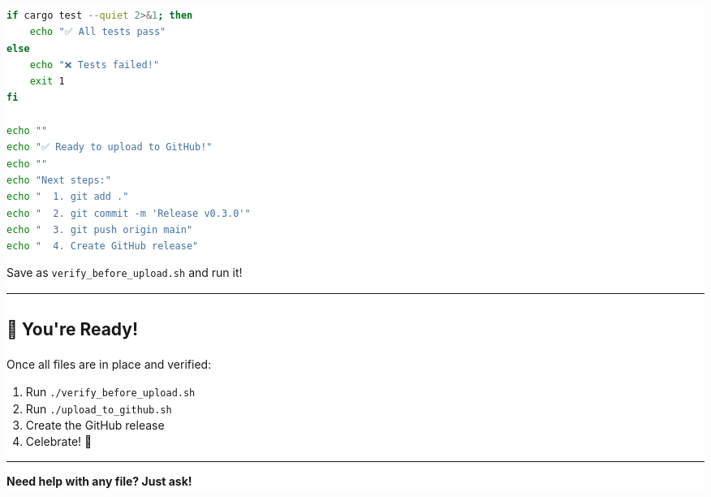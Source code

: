 ```bash
if cargo test --quiet 2>&1; then
    echo "✅ All tests pass"
else
    echo "❌ Tests failed!"
    exit 1
fi

echo ""
echo "✅ Ready to upload to GitHub!"
echo ""
echo "Next steps:"
echo "  1. git add ."
echo "  2. git commit -m 'Release v0.3.0'"
echo "  3. git push origin main"
echo "  4. Create GitHub release"
```

Save as `verify_before_upload.sh` and run it!

---

## 🎉 You're Ready!

Once all files are in place and verified:

1. Run `./verify_before_upload.sh`
2. Run `./upload_to_github.sh`
3. Create the GitHub release
4. Celebrate! 🎊

---

**Need help with any file? Just ask!**
